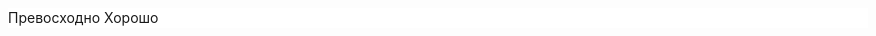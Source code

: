   <path fill="#555" stroke="#fff" stroke-miterlimit="22.926" d="M805.605 912.529h22.057v22.064h-22.057zM827.663 912.529h22.057v22.064h-22.057zM849.72 912.529h22.057v22.064H849.72zM871.778 912.529h22.057v22.064h-22.057zM893.835 912.529h22.057v22.064h-22.057zM915.892 912.529h22.057v22.064h-22.057zM937.95 912.529h22.057v22.064H937.95z"/>
  <path fill="#555" stroke="#fff" stroke-miterlimit="22.926" d="M960.007 912.529h22.057v22.064h-22.057zM982.065 912.529h22.057v22.064h-22.057z"/>
  <path fill="#555" stroke="#fff" stroke-miterlimit="22.926" d="M1004.122 912.529h22.057v22.064h-22.057z"/>
  <path fill="#555" stroke="#fff" stroke-miterlimit="22.926" d="M1026.169 912.529h22.057v22.064h-22.057zM1048.227 912.529h22.057v22.064h-22.057zM1070.284 912.529h22.057v22.064h-22.057zM1092.342 912.529h22.057v22.064h-22.057z"/>
  <path fill="#555" stroke="#fff" stroke-miterlimit="22.926" d="M1114.399 912.529h22.057v22.064h-22.057zM1136.457 912.529h22.057v22.064h-22.057z"/>
  <text y="1190.527" x="1020.743" font-size="18.148" font-family="TrebuchetMS,'Trebuchet MS'">
    Превосходно
  </text>
  <path fill="#f60" stroke="#fff" stroke-width=".216" stroke-miterlimit="22.926" d="M1136.457 1170.761h22.057v22.064h-22.057z"/>
  <path fill="#f60" stroke="#fff" stroke-miterlimit="22.926" d="M739.443 691.893H761.5v22.064h-22.057zM783.548 802.211h22.057v22.064h-22.057z"/>
  <path fill="#eee" stroke="#fff" stroke-miterlimit="22.926" d="M1026.169 1000.773h22.057v22.064h-22.057z"/>
  <path fill="#f60" stroke="#fff" stroke-miterlimit="22.926" d="M585.041 272.704h22.057v22.064h-22.057z"/>
  <path fill="#396" stroke="#fff" stroke-miterlimit="22.926" d="M1048.227 1044.9h22.057v22.064h-22.057z"/>
  <path fill="#f60" stroke="#fff" stroke-miterlimit="22.926" d="M783.548 758.084h22.057v22.064h-22.057z"/>
  <text y="1190.527" x="890.85" font-size="18.148" font-family="TrebuchetMS,'Trebuchet MS'">
    Хорошо
  </text>
  <path fill="#396" stroke="#fff" stroke-width=".216" stroke-miterlimit="22.926" d="M961.097 1170.761h22.057v22.064h-22.057z"/>
  <path fill="#eee" stroke="#fff" stroke-miterlimit="22.926" d="M629.156 405.086h22.057v22.064h-22.057z"/>
  <path fill="#396" stroke="#fff" stroke-miterlimit="22.926" d="M276.258 316.832h22.057v22.064h-22.057zM276.258 383.022h22.057v22.064h-22.057zM386.535 272.704h22.057v22.064h-22.057zM276.258 272.704h22.057v22.064h-22.057z"/>
  <path fill="#396" stroke="#fff" stroke-miterlimit="22.926" d="M298.305 272.704h22.057v22.064h-22.057zM320.362 272.704h22.057v22.064h-22.057zM408.592 272.704h22.057v22.064h-22.057zM430.649 272.704h22.057v22.064h-22.057z"/>
  <path fill="#eee" stroke="#fff" stroke-miterlimit="22.926" d="M474.764 272.704h22.057v22.064h-22.057z"/>
  <path fill="#396" stroke="#fff" stroke-miterlimit="22.926" d="M518.879 272.704h22.057v22.064h-22.057z"/>
  <path fill="#396" stroke="#fff" stroke-miterlimit="22.926" d="M540.926 272.704h22.057v22.064h-22.057zM717.386 272.704h22.057v22.064h-22.057zM739.443 272.704H761.5v22.064h-22.057z"/>
  <path fill="#eee" stroke="#fff" stroke-miterlimit="22.926" d="M761.491 272.704h22.057v22.064h-22.057z"/>
  <path fill="#396" stroke="#fff" stroke-miterlimit="22.926" d="M673.271 272.704h22.057v22.064h-22.057zM783.548 272.704h22.057v22.064h-22.057zM805.605 272.704h22.057v22.064h-22.057zM849.72 272.704h22.057v22.064H849.72zM871.778 272.704h22.057v22.064h-22.057z"/>
  <path fill="#eee" stroke="#fff" stroke-miterlimit="22.926" d="M893.835 272.704h22.057v22.064h-22.057z"/>
  <path fill="#396" stroke="#fff" stroke-miterlimit="22.926" d="M915.892 272.704h22.057v22.064h-22.057z"/>
  <path fill="#eee" stroke="#fff" stroke-miterlimit="22.926" d="M960.007 272.704h22.057v22.064h-22.057zM982.065 272.704h22.057v22.064h-22.057z"/>
  <path fill="#396" stroke="#fff" stroke-miterlimit="22.926" d="M1026.169 272.704h22.057v22.064h-22.057z"/>
  <path fill="#eee" stroke="#fff" stroke-miterlimit="22.926" d="M1048.227 272.704h22.057v22.064h-22.057zM1070.284 272.704h22.057v22.064h-22.057zM1092.342 272.704h22.057v22.064h-22.057z"/>